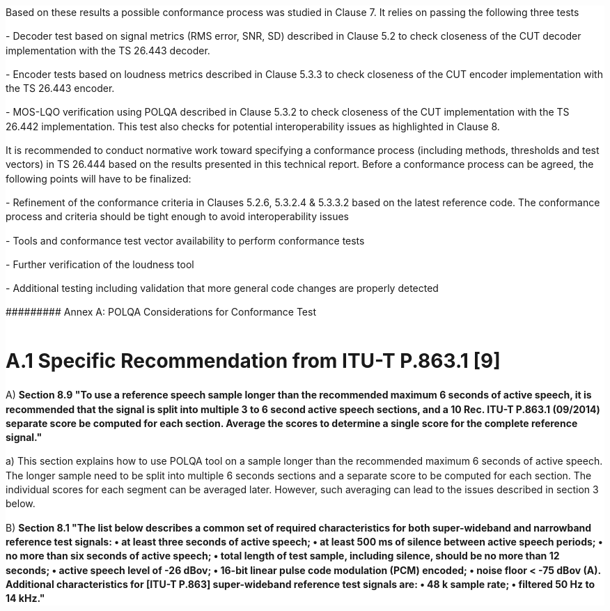 Based on these results a possible conformance process was studied in
Clause 7. It relies on passing the following three tests

\- Decoder test based on signal metrics (RMS error, SNR, SD) described
in Clause 5.2 to check closeness of the CUT decoder implementation with
the TS 26.443 decoder.

\- Encoder tests based on loudness metrics described in Clause 5.3.3 to
check closeness of the CUT encoder implementation with the TS 26.443
encoder.

\- MOS-LQO verification using POLQA described in Clause 5.3.2 to check
closeness of the CUT implementation with the TS 26.442 implementation.
This test also checks for potential interoperability issues as
highlighted in Clause 8.

It is recommended to conduct normative work toward specifying a
conformance process (including methods, thresholds and test vectors) in
TS 26.444 based on the results presented in this technical report.
Before a conformance process can be agreed, the following points will
have to be finalized:

\- Refinement of the conformance criteria in Clauses 5.2.6, 5.3.2.4 &
5.3.3.2 based on the latest reference code. The conformance process and
criteria should be tight enough to avoid interoperability issues

\- Tools and conformance test vector availability to perform conformance
tests

\- Further verification of the loudness tool

\- Additional testing including validation that more general code
changes are properly detected

######### Annex A: POLQA Considerations for Conformance Test

A.1 Specific Recommendation from ITU-T P.863.1 \[9\]
====================================================

A\) **Section 8.9 \"To use a reference speech sample longer than the
recommended maximum 6 seconds of active speech, it is recommended that
the signal is split into multiple 3 to 6 second active speech sections,
and a 10 Rec. ITU-T P.863.1 (09/2014) separate score be computed for
each section. Average the scores to determine a single score for the
complete reference signal.\"**

a\) This section explains how to use POLQA tool on a sample longer than
the recommended maximum 6 seconds of active speech. The longer sample
need to be split into multiple 6 seconds sections and a separate score
to be computed for each section. The individual scores for each segment
can be averaged later. However, such averaging can lead to the issues
described in section 3 below.

B\) **Section 8.1 \"The list below describes a common set of required
characteristics for both super-wideband and narrowband reference test
signals: • at least three seconds of active speech; • at least 500 ms of
silence between active speech periods; • no more than six seconds of
active speech; • total length of test sample, including silence, should
be no more than 12 seconds; • active speech level of -26 dBov; • 16-bit
linear pulse code modulation (PCM) encoded; • noise floor \< -75 dBov
(A). Additional characteristics for \[ITU-T P.863\] super-wideband
reference test signals are: • 48 k sample rate; • filtered 50 Hz to 14
kHz.\"**
